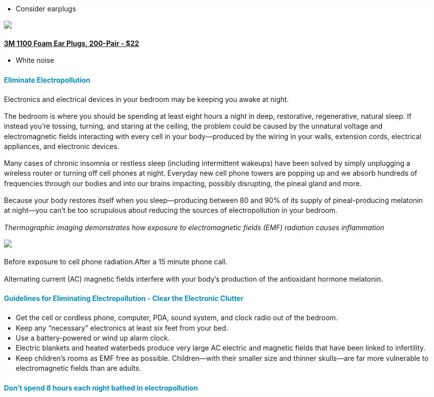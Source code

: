 * Consider earplugs

![](https://lh5.googleusercontent.com/Y06aDlwnMFK0sSEuSfv-gUHRnr4D0ZOHGqLaMKuYx1aUxgk5r4sLqJZj5v5UM5CkKHnv86hTEPXzUB-9YT5iDSGuEAqi2ygxBs3x6EcT21hiui3gz605cRJ07TLvjNKa93mnhdiu)



**[3M 1100 Foam Ear Plugs, 200-Pair - $22](https://www.amazon.com/gp/product/B008MVYL7C/ref=as_li_tl?ie=UTF8&tag=catalystmd-20&camp=1789&creative=9325&linkCode=as2&creativeASIN=B008MVYL7C&linkId=b47394121e0743f5b9e2a58bfd4bd84c)**



* White noise

#### <span style="color: #008BB8 ">Eliminate Electropollution</span>

Electronics and electrical devices in your bedroom may be keeping you awake at night.

The bedroom is where you should be spending at least eight hours a night in deep, restorative, regenerative, natural sleep. If instead you’re tossing, turning, and staring at the ceiling, the problem could be caused by the unnatural voltage and electromagnetic fields interacting with every cell in your body—produced by the wiring in your walls, extension cords, electrical appliances, and electronic devices.

Many cases of chronic insomnia or restless sleep (including intermittent wakeups) have been solved by simply unplugging a wireless router or turning off cell phones at night. Everyday new cell phone towers are popping up and we absorb hundreds of frequencies through our bodies and into our brains impacting, possibly disrupting, the pineal gland and more.

Because your body restores itself when you sleep—producing between 80 and 90% of its supply of pineal-producing melatonin at night—you can’t be too scrupulous about reducing the sources of electropollution in your bedroom.

*Thermographic imaging demonstrates how exposure to electromagnetic fields (EMF) radiation causes inflammation*

![](https://lh6.googleusercontent.com/LYVeC-boWYmKI3XgSHEl9M8v9Ir8E-1NbZFmpHptYbf2xwxZBTUdpt6BSyei9ukUeXG8fRPvhyy8RDVM_N7xRhCugyhNFffCfHE7DMJZANFXQP_PmRTCr78MJM43swoBPj8t3ET7)

Before exposure to cell phone radiation.After a 15 minute phone call.

Alternating current (AC) magnetic fields interfere with your body’s production of the antioxidant hormone melatonin.

#### <span style="color: #008BB8 ">Guidelines for Eliminating Electropollution - Clear the Electronic Clutter

* Get the cell or cordless phone, computer, PDA, sound system, and clock radio out of the bedroom.
* Keep any “necessary” electronics at least six feet from your bed.
* Use a battery-powered or wind up alarm clock.
* Electric blankets and heated waterbeds produce very large AC electric and magnetic fields that have been linked to infertility.
* Keep children’s rooms as EMF free as possible. Children—with their smaller size and thinner skulls—are far more vulnerable to electromagnetic fields than are adults.

#### <span style="color: #008BB8 ">Don’t spend 8 hours each night bathed in electropollution</span>
